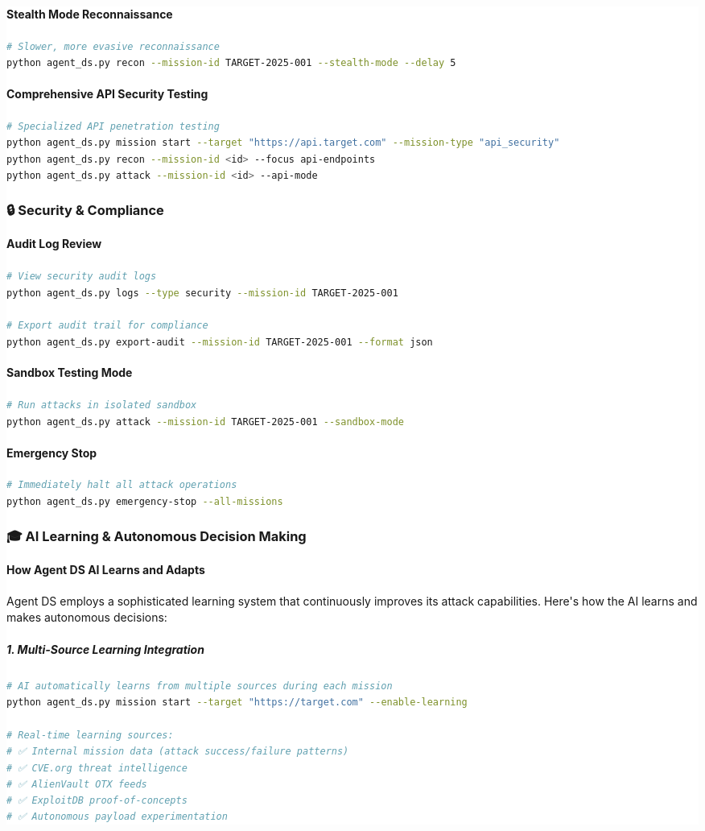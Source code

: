#### Stealth Mode Reconnaissance
```bash
# Slower, more evasive reconnaissance
python agent_ds.py recon --mission-id TARGET-2025-001 --stealth-mode --delay 5
```

#### Comprehensive API Security Testing
```bash
# Specialized API penetration testing
python agent_ds.py mission start --target "https://api.target.com" --mission-type "api_security"
python agent_ds.py recon --mission-id <id> --focus api-endpoints
python agent_ds.py attack --mission-id <id> --api-mode
```

### 🔒 Security & Compliance

#### Audit Log Review
```bash
# View security audit logs
python agent_ds.py logs --type security --mission-id TARGET-2025-001

# Export audit trail for compliance
python agent_ds.py export-audit --mission-id TARGET-2025-001 --format json
```

#### Sandbox Testing Mode
```bash
# Run attacks in isolated sandbox
python agent_ds.py attack --mission-id TARGET-2025-001 --sandbox-mode
```

#### Emergency Stop
```bash
# Immediately halt all attack operations
python agent_ds.py emergency-stop --all-missions
```

### 🎓 AI Learning & Autonomous Decision Making

#### **How Agent DS AI Learns and Adapts**

Agent DS employs a sophisticated learning system that continuously improves its attack capabilities. Here's how the AI learns and makes autonomous decisions:

##### **1. Multi-Source Learning Integration**
```bash
# AI automatically learns from multiple sources during each mission
python agent_ds.py mission start --target "https://target.com" --enable-learning

# Real-time learning sources:
# ✅ Internal mission data (attack success/failure patterns)
# ✅ CVE.org threat intelligence
# ✅ AlienVault OTX feeds  
# ✅ ExploitDB proof-of-concepts
# ✅ Autonomous payload experimentation
```
